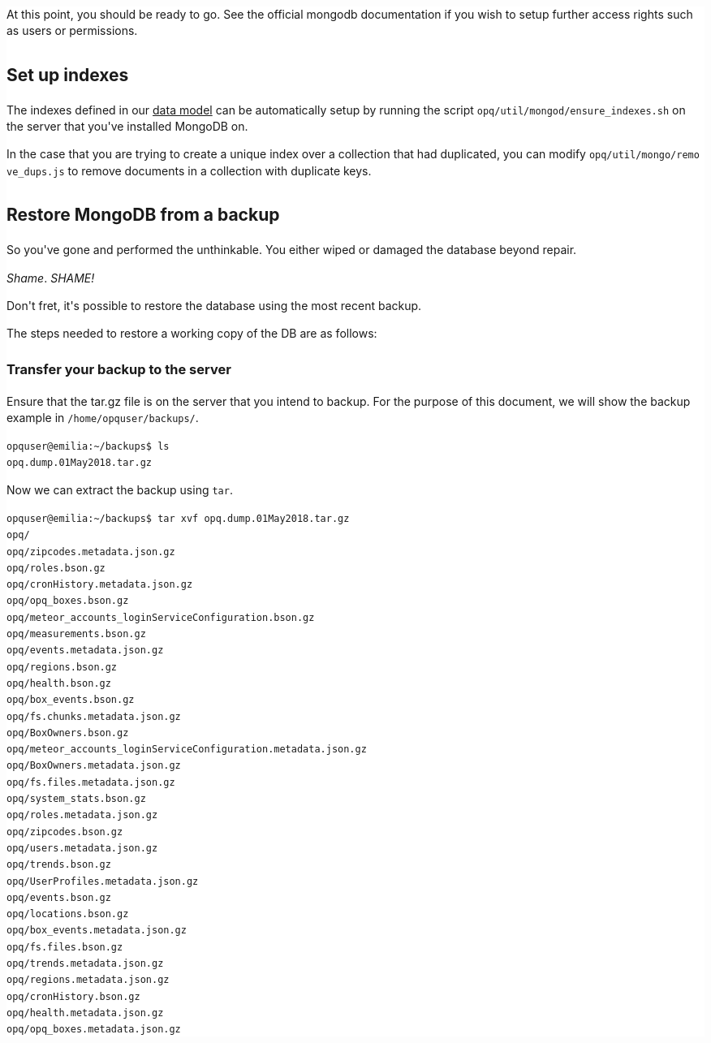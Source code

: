 At this point, you should be ready to go. See the official mongodb documentation if you wish to setup further access rights such as users or permissions.

## Set up indexes

The indexes defined in our [data model](cloud-datamodel.md) can be automatically setup by running the script `opq/util/mongod/ensure_indexes.sh` on the server that you've installed MongoDB on.

In the case that you are trying to create a unique index over a collection that had duplicated, you can modify `opq/util/mongo/remove_dups.js` to remove documents in a collection with duplicate keys.

## Restore MongoDB from a backup

So you've gone and performed the unthinkable. You either wiped or damaged the database beyond repair.

 _Shame_. _SHAME!_

Don't fret, it's possible to restore the database using the most recent backup.

The steps needed to restore a working copy of the DB are as follows:

### Transfer your backup to the server

Ensure that the tar.gz file is on the server that you intend to backup. For the purpose of this document, we will show the backup example in `/home/opquser/backups/`.

```
opquser@emilia:~/backups$ ls
opq.dump.01May2018.tar.gz
```

Now we can extract the backup using `tar`.

```
opquser@emilia:~/backups$ tar xvf opq.dump.01May2018.tar.gz
opq/
opq/zipcodes.metadata.json.gz
opq/roles.bson.gz
opq/cronHistory.metadata.json.gz
opq/opq_boxes.bson.gz
opq/meteor_accounts_loginServiceConfiguration.bson.gz
opq/measurements.bson.gz
opq/events.metadata.json.gz
opq/regions.bson.gz
opq/health.bson.gz
opq/box_events.bson.gz
opq/fs.chunks.metadata.json.gz
opq/BoxOwners.bson.gz
opq/meteor_accounts_loginServiceConfiguration.metadata.json.gz
opq/BoxOwners.metadata.json.gz
opq/fs.files.metadata.json.gz
opq/system_stats.bson.gz
opq/roles.metadata.json.gz
opq/zipcodes.bson.gz
opq/users.metadata.json.gz
opq/trends.bson.gz
opq/UserProfiles.metadata.json.gz
opq/events.bson.gz
opq/locations.bson.gz
opq/box_events.metadata.json.gz
opq/fs.files.bson.gz
opq/trends.metadata.json.gz
opq/regions.metadata.json.gz
opq/cronHistory.bson.gz
opq/health.metadata.json.gz
opq/opq_boxes.metadata.json.gz
```